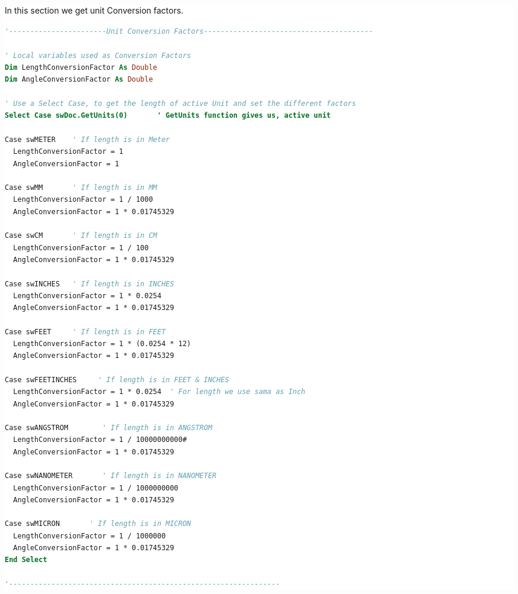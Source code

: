 In this section we get unit Conversion factors.

```vb
'-----------------------Unit Conversion Factors----------------------------------------
  
' Local variables used as Conversion Factors
Dim LengthConversionFactor As Double
Dim AngleConversionFactor As Double

' Use a Select Case, to get the length of active Unit and set the different factors
Select Case swDoc.GetUnits(0)       ' GetUnits function gives us, active unit

Case swMETER    ' If length is in Meter
  LengthConversionFactor = 1
  AngleConversionFactor = 1

Case swMM       ' If length is in MM
  LengthConversionFactor = 1 / 1000
  AngleConversionFactor = 1 * 0.01745329

Case swCM       ' If length is in CM
  LengthConversionFactor = 1 / 100
  AngleConversionFactor = 1 * 0.01745329

Case swINCHES   ' If length is in INCHES
  LengthConversionFactor = 1 * 0.0254
  AngleConversionFactor = 1 * 0.01745329

Case swFEET     ' If length is in FEET
  LengthConversionFactor = 1 * (0.0254 * 12)
  AngleConversionFactor = 1 * 0.01745329

Case swFEETINCHES     ' If length is in FEET & INCHES
  LengthConversionFactor = 1 * 0.0254  ' For length we use sama as Inch
  AngleConversionFactor = 1 * 0.01745329

Case swANGSTROM        ' If length is in ANGSTROM
  LengthConversionFactor = 1 / 10000000000#
  AngleConversionFactor = 1 * 0.01745329

Case swNANOMETER       ' If length is in NANOMETER
  LengthConversionFactor = 1 / 1000000000
  AngleConversionFactor = 1 * 0.01745329

Case swMICRON       ' If length is in MICRON
  LengthConversionFactor = 1 / 1000000
  AngleConversionFactor = 1 * 0.01745329
End Select

'----------------------------------------------------------------
```
